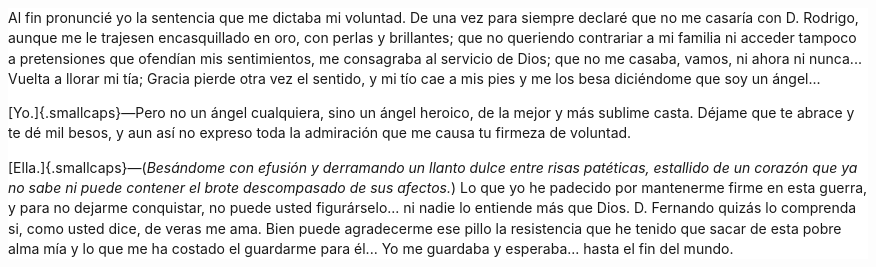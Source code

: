 Al fin pronuncié yo la sentencia que me dictaba mi voluntad. De una vez para
siempre declaré que no me casaría con D. Rodrigo, aunque me le trajesen
encasquillado en oro, con perlas y brillantes; que no queriendo contrariar a mi
familia ni acceder tampoco a pretensiones que ofendían mis sentimientos, me
consagraba al servicio de Dios; que no me casaba, vamos, ni ahora ni nunca...
Vuelta a llorar mi tía; Gracia pierde otra vez el sentido, y mi tío cae a mis
pies y me los besa diciéndome que soy un ángel...

<span class="sc3">[Yo.]{.smallcaps}</span>—Pero no un ángel cualquiera, sino 
un ángel heroico, de la mejor y más sublime casta. Déjame que te abrace y te 
dé mil besos, y aun así no expreso toda la admiración que me causa tu firmeza 
de voluntad.

<span class="sc3">[Ella.]{.smallcaps}</span>—(*Besándome 
con efusión y derramando un llanto dulce entre risas patéticas, estallido 
de un corazón que ya no sabe ni puede contener el brote descompasado de sus 
afectos.*) Lo que yo he padecido por mantenerme firme en esta guerra, y para 
no dejarme conquistar, no puede usted figurárselo... ni nadie lo entiende más 
que Dios. D. Fernando quizás lo comprenda si, como usted dice, de veras me ama. 
Bien puede agradecerme ese pillo la resistencia que he tenido que sacar de 
esta pobre alma mía y lo que me ha costado el guardarme para él... Yo me 
guardaba y esperaba... hasta el fin del mundo.
